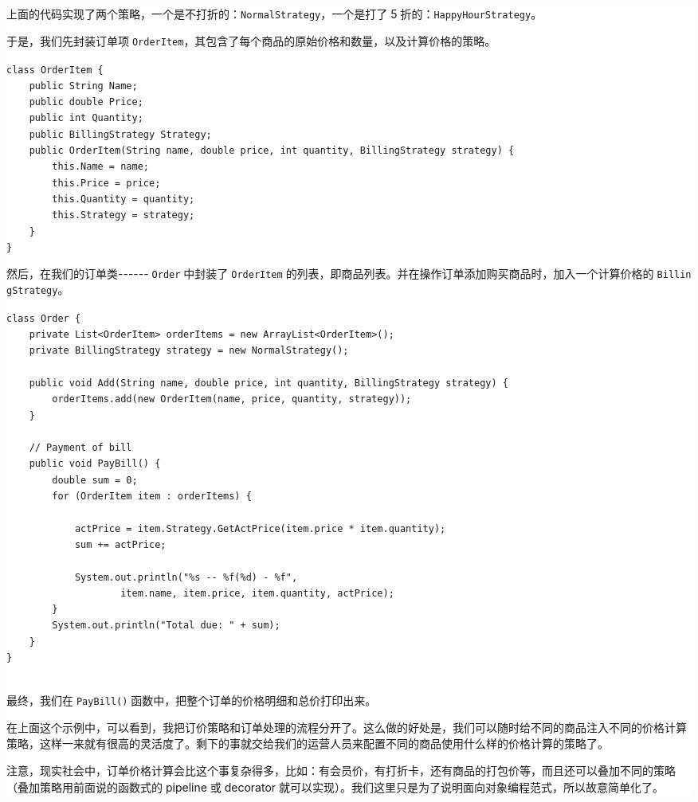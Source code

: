 上面的代码实现了两个策略，一个是不打折的：`NormalStrategy`，一个是打了 5 折的：`HappyHourStrategy`。

于是，我们先封装订单项 `OrderItem`，其包含了每个商品的原始价格和数量，以及计算价格的策略。

```hljs language-cpp
class OrderItem {
    public String Name;
    public double Price;
    public int Quantity;
    public BillingStrategy Strategy;
    public OrderItem(String name, double price, int quantity, BillingStrategy strategy) {
        this.Name = name;
        this.Price = price;
        this.Quantity = quantity;
        this.Strategy = strategy;
    }
}
```

然后，在我们的订单类------ `Order` 中封装了 `OrderItem` 的列表，即商品列表。并在操作订单添加购买商品时，加入一个计算价格的 `BillingStrategy`。

```hljs language-csharp
class Order {
    private List<OrderItem> orderItems = new ArrayList<OrderItem>();
    private BillingStrategy strategy = new NormalStrategy();
 
    public void Add(String name, double price, int quantity, BillingStrategy strategy) {
        orderItems.add(new OrderItem(name, price, quantity, strategy));
    }
    
    // Payment of bill
    public void PayBill() {
        double sum = 0;
        for (OrderItem item : orderItems) {
            
            actPrice = item.Strategy.GetActPrice(item.price * item.quantity);
            sum += actPrice;
            
            System.out.println("%s -- %f(%d) - %f", 
            		item.name, item.price, item.quantity, actPrice);
        }
        System.out.println("Total due: " + sum);
    }
}
 
```

最终，我们在 `PayBill()` 函数中，把整个订单的价格明细和总价打印出来。

在上面这个示例中，可以看到，我把订价策略和订单处理的流程分开了。这么做的好处是，我们可以随时给不同的商品注入不同的价格计算策略，这样一来就有很高的灵活度了。剩下的事就交给我们的运营人员来配置不同的商品使用什么样的价格计算的策略了。

注意，现实社会中，订单价格计算会比这个事复杂得多，比如：有会员价，有打折卡，还有商品的打包价等，而且还可以叠加不同的策略（叠加策略用前面说的函数式的 pipeline 或 decorator 就可以实现）。我们这里只是为了说明面向对象编程范式，所以故意简单化了。
